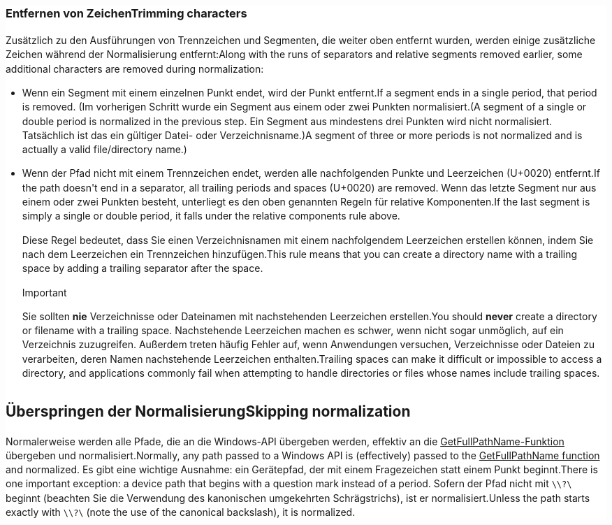 ### <a name="trimming-characters"></a><span data-ttu-id="4e06c-226">Entfernen von Zeichen</span><span class="sxs-lookup"><span data-stu-id="4e06c-226">Trimming characters</span></span>

<span data-ttu-id="4e06c-227">Zusätzlich zu den Ausführungen von Trennzeichen und Segmenten, die weiter oben entfernt wurden, werden einige zusätzliche Zeichen während der Normalisierung entfernt:</span><span class="sxs-lookup"><span data-stu-id="4e06c-227">Along with the runs of separators and relative segments removed earlier, some additional characters are removed during normalization:</span></span>

- <span data-ttu-id="4e06c-228">Wenn ein Segment mit einem einzelnen Punkt endet, wird der Punkt entfernt.</span><span class="sxs-lookup"><span data-stu-id="4e06c-228">If a segment ends in a single period, that period is removed.</span></span> <span data-ttu-id="4e06c-229">(Im vorherigen Schritt wurde ein Segment aus einem oder zwei Punkten normalisiert.</span><span class="sxs-lookup"><span data-stu-id="4e06c-229">(A segment of a single or double period is normalized in the previous step.</span></span> <span data-ttu-id="4e06c-230">Ein Segment aus mindestens drei Punkten wird nicht normalisiert. Tatsächlich ist das ein gültiger Datei- oder Verzeichnisname.)</span><span class="sxs-lookup"><span data-stu-id="4e06c-230">A segment of three or more periods is not normalized and is actually a valid file/directory name.)</span></span>

- <span data-ttu-id="4e06c-231">Wenn der Pfad nicht mit einem Trennzeichen endet, werden alle nachfolgenden Punkte und Leerzeichen (U+0020) entfernt.</span><span class="sxs-lookup"><span data-stu-id="4e06c-231">If the path doesn't end in a separator, all trailing periods and spaces (U+0020) are removed.</span></span> <span data-ttu-id="4e06c-232">Wenn das letzte Segment nur aus einem oder zwei Punkten besteht, unterliegt es den oben genannten Regeln für relative Komponenten.</span><span class="sxs-lookup"><span data-stu-id="4e06c-232">If the last segment is simply a single or double period, it falls under the relative components rule above.</span></span> 

   <span data-ttu-id="4e06c-233">Diese Regel bedeutet, dass Sie einen Verzeichnisnamen mit einem nachfolgendem Leerzeichen erstellen können, indem Sie nach dem Leerzeichen ein Trennzeichen hinzufügen.</span><span class="sxs-lookup"><span data-stu-id="4e06c-233">This rule means that you can create a directory name with a trailing space by adding a trailing separator after the space.</span></span>  

   > [!IMPORTANT]
   > <span data-ttu-id="4e06c-234">Sie sollten **nie** Verzeichnisse oder Dateinamen mit nachstehenden Leerzeichen erstellen.</span><span class="sxs-lookup"><span data-stu-id="4e06c-234">You should **never** create a directory or filename with a trailing space.</span></span> <span data-ttu-id="4e06c-235">Nachstehende Leerzeichen machen es schwer, wenn nicht sogar unmöglich, auf ein Verzeichnis zuzugreifen. Außerdem treten häufig Fehler auf, wenn Anwendungen versuchen, Verzeichnisse oder Dateien zu verarbeiten, deren Namen nachstehende Leerzeichen enthalten.</span><span class="sxs-lookup"><span data-stu-id="4e06c-235">Trailing spaces can make it difficult or impossible to access a directory, and applications commonly fail when attempting to handle directories or files whose names include trailing spaces.</span></span>

## <a name="skipping-normalization"></a><span data-ttu-id="4e06c-236">Überspringen der Normalisierung</span><span class="sxs-lookup"><span data-stu-id="4e06c-236">Skipping normalization</span></span>

<span data-ttu-id="4e06c-237">Normalerweise werden alle Pfade, die an die Windows-API übergeben werden, effektiv an die [GetFullPathName-Funktion](/windows/desktop/api/fileapi/nf-fileapi-getfullpathnamea) übergeben und normalisiert.</span><span class="sxs-lookup"><span data-stu-id="4e06c-237">Normally, any path passed to a Windows API is (effectively) passed to the [GetFullPathName function](/windows/desktop/api/fileapi/nf-fileapi-getfullpathnamea) and normalized.</span></span> <span data-ttu-id="4e06c-238">Es gibt eine wichtige Ausnahme: ein Gerätepfad, der mit einem Fragezeichen statt einem Punkt beginnt.</span><span class="sxs-lookup"><span data-stu-id="4e06c-238">There is one important exception: a device path that begins with a question mark instead of a period.</span></span> <span data-ttu-id="4e06c-239">Sofern der Pfad nicht mit `\\?\` beginnt (beachten Sie die Verwendung des kanonischen umgekehrten Schrägstrichs), ist er normalisiert.</span><span class="sxs-lookup"><span data-stu-id="4e06c-239">Unless the path starts exactly with `\\?\` (note the use of the canonical backslash), it is normalized.</span></span>
